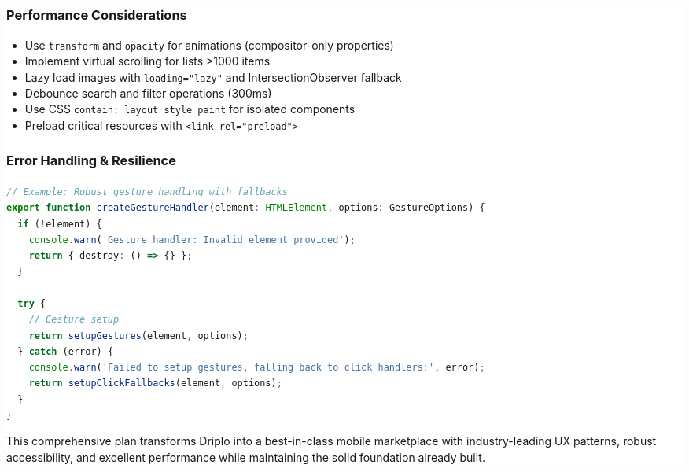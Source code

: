 ### Performance Considerations
- Use `transform` and `opacity` for animations (compositor-only properties)
- Implement virtual scrolling for lists >1000 items
- Lazy load images with `loading="lazy"` and IntersectionObserver fallback
- Debounce search and filter operations (300ms)
- Use CSS `contain: layout style paint` for isolated components
- Preload critical resources with `<link rel="preload">`

### Error Handling & Resilience
```typescript
// Example: Robust gesture handling with fallbacks
export function createGestureHandler(element: HTMLElement, options: GestureOptions) {
  if (!element) {
    console.warn('Gesture handler: Invalid element provided');
    return { destroy: () => {} };
  }

  try {
    // Gesture setup
    return setupGestures(element, options);
  } catch (error) {
    console.warn('Failed to setup gestures, falling back to click handlers:', error);
    return setupClickFallbacks(element, options);
  }
}
```

This comprehensive plan transforms Driplo into a best-in-class mobile marketplace with industry-leading UX patterns, robust accessibility, and excellent performance while maintaining the solid foundation already built.